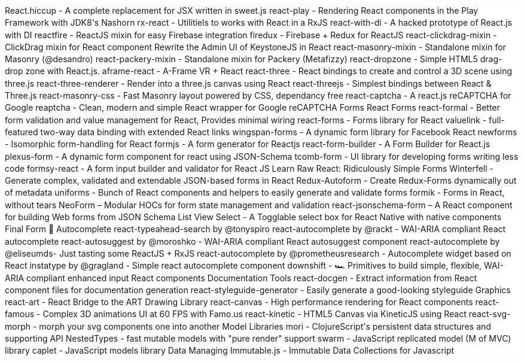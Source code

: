 React.hiccup - A complete replacement for JSX written in sweet.js
react-play - Rendering React components in the Play Framework with JDK8's Nashorn
rx-react - Utilitiels to works with React in a RxJS
react-with-di - A hacked prototype of React.js with DI
reactfire - ReactJS mixin for easy Firebase integration
firedux - Firebase + Redux for ReactJS
react-clickdrag-mixin - ClickDrag mixin for React component
Rewrite the Admin UI of KeystoneJS in React
react-masonry-mixin - Standalone mixin for Masonry (@desandro)
react-packery-mixin - Standalone mixin for Packery (Metafizzy)
react-dropzone - Simple HTML5 drag-drop zone with React.js.
aframe-react - A-Frame VR + React
react-three - React bindings to create and control a 3D scene using three.js
react-three-renderer - Render into a three.js canvas using React
react-threejs - Simplest bindings between React & Three.js
react-masonry-css - Fast Masonry layout powered by CSS, dependancy free
react-captcha - A react.js reCAPTCHA for Google
reaptcha - Clean, modern and simple React wrapper for Google reCAPTCHA
Forms
React Forms
react-formal - Better form validation and value management for React, Provides minimal wiring
react-forms - Forms library for React
valuelink - full-featured two-way data binding with extended React links
wingspan-forms - A dynamic form library for Facebook React
newforms - Isomorphic form-handling for React
formjs - A form generator for Reactjs
react-form-builder - A Form Builder for React.js
plexus-form - A dynamic form component for react using JSON-Schema
tcomb-form - UI library for developing forms writing less code
formsy-react - A form input builder and validator for React JS
Learn Raw React: Ridiculously Simple Forms
Winterfell - Generate complex, validated and extendable JSON-based forms in React
Redux-Autoform - Create Redux-Forms dynamically out of metadata
uniforms - Bunch of React components and helpers to easily generate and validate forms
formik - Forms in React, without tears
NeoForm – Modular HOCs for form state management and validation
react-jsonschema-form – A React component for building Web forms from JSON Schema
List View Select - A Togglable select box for React Native with native components
Final Form 🏁
Autocomplete
react-typeahead-search by @tonyspiro
react-autocomplete by @rackt - WAI-ARIA compliant React autocomplete
react-autosuggest by @moroshko - WAI-ARIA compliant React autosuggest component
react-autocomplete by @eliseumds- Just tasting some ReactJS + RxJS
react-autocomplete by @prometheusresearch - Autocomplete widget based on React
instatype by @gragland - Simple react autocomplete component
downshift - 🏎 Primitives to build simple, flexible, WAI-ARIA compliant enhanced input React components
Documentation Tools
react-docgen - Extract information from React component files for documentation generation
react-styleguide-generator - Easily generate a good-looking styleguide
Graphics
react-art - React Bridge to the ART Drawing Library
react-canvas - High performance rendering for React components
react-famous - Complex 3D animations UI at 60 FPS with Famo.us
react-kinetic - HTML5 Canvas via KineticJS using React
react-svg-morph - morph your svg components one into another
Model Libraries
mori - ClojureScript's persistent data structures and supporting API
NestedTypes - fast mutable models with "pure render" support
swarm - JavaScript replicated model (M of MVC) library
caplet - JavaScript models library
Data Managing
Immutable.js - Immutable Data Collections for Javascript